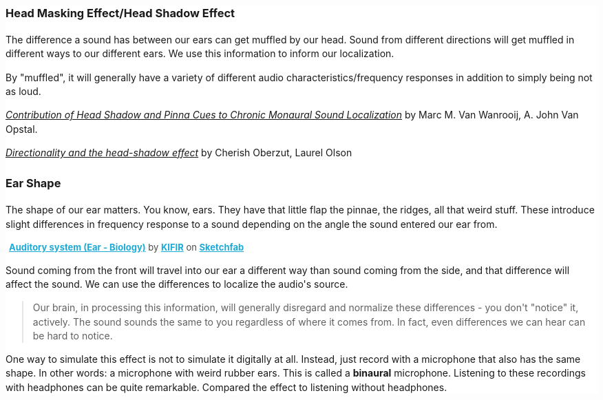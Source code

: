 ### Head Masking Effect/Head Shadow Effect
The difference a sound has between our ears can get muffled by our head. Sound from different directions will get muffled in different ways to our different ears. We use this information to inform our localization.

By "muffled", it will generally have a variety of different audio characteristics/frequency responses in addition to simply being not as loud.

[*Contribution of Head Shadow and Pinna Cues to Chronic Monaural Sound Localization*](https://www.ncbi.nlm.nih.gov/pmc/articles/PMC6729291/) by Marc M. Van Wanrooij, A. John Van Opstal. 

[*Directionality and the head-shadow effect*](https://journals.lww.com/thehearingjournal/Fulltext/2003/04000/Directionality_and_the_head_shadow_effect.8.aspx) by Cherish Oberzut, Laurel Olson

### Ear Shape
The shape of our ear matters. You know, ears. They have that little flap the pinnae, the ridges, all that weird stuff. These introduce slight differences in frequency response to a sound depending on the angle the sound entered our ear from. 

<div class="sketchfab-embed-wrapper">
    <iframe title="A 3D model" width="640" height="480" src="https://sketchfab.com/models/c5a0e016fe23493e912a34487251396c/embed?autostart=1&amp;preload=1&amp;ui_controls=1&amp;ui_infos=1&amp;ui_inspector=1&amp;ui_stop=1&amp;ui_watermark=1&amp;ui_watermark_link=1" frameborder="0" allow="autoplay; fullscreen; vr" mozallowfullscreen="true" webkitallowfullscreen="true"></iframe>
    <p style="font-size: 13px; font-weight: normal; margin: 5px; color: #4A4A4A;">
        <a href="https://sketchfab.com/3d-models/auditory-system-ear-biology-c5a0e016fe23493e912a34487251396c?utm_medium=embed&utm_source=website&utm_campaign=share-popup" target="_blank" style="font-weight: bold; color: #1CAAD9;">Auditory system (Ear - Biology)</a>
        by <a href="https://sketchfab.com/kifir?utm_medium=embed&utm_source=website&utm_campaign=share-popup" target="_blank" style="font-weight: bold; color: #1CAAD9;">KIFIR</a>
        on <a href="https://sketchfab.com?utm_medium=embed&utm_source=website&utm_campaign=share-popup" target="_blank" style="font-weight: bold; color: #1CAAD9;">Sketchfab</a>
    </p>
</div>


Sound coming from the front will travel into our ear a different way than sound coming from the side, and that difference will affect the sound. We can use the differences to localize the audio's source.

> Our brain, in processing this information, will generally disregard and normalize these differences - you don't "notice" it, actively. The sound sounds the same to you regardless of where it comes from. In fact, even differences we can hear can be hard to notice. 

One way to simulate this effect is not to simulate it digitally at all. Instead, just record with a microphone that also has the same shape. In other words: a microphone with weird rubber ears. This is called a **binaural** microphone. Listening to these recordings with headphones can be quite remarkable. Compared the effect to listening without headphones.
